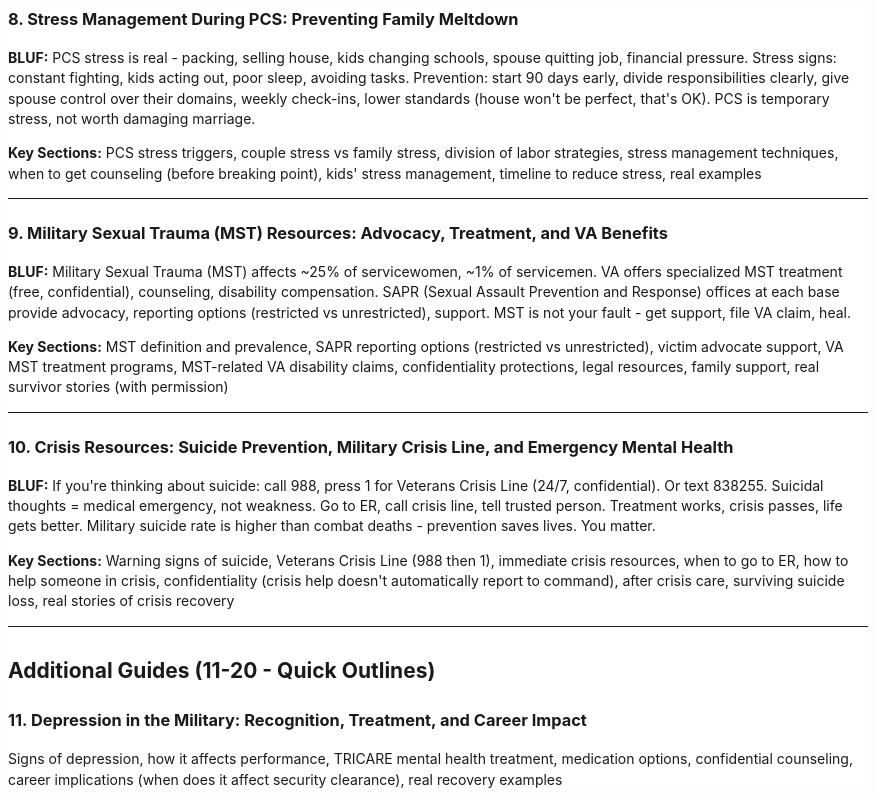 
### 8. Stress Management During PCS: Preventing Family Meltdown

**BLUF:** PCS stress is real - packing, selling house, kids changing schools, spouse quitting job, financial pressure. Stress signs: constant fighting, kids acting out, poor sleep, avoiding tasks. Prevention: start 90 days early, divide responsibilities clearly, give spouse control over their domains, weekly check-ins, lower standards (house won't be perfect, that's OK). PCS is temporary stress, not worth damaging marriage.

**Key Sections:** PCS stress triggers, couple stress vs family stress, division of labor strategies, stress management techniques, when to get counseling (before breaking point), kids' stress management, timeline to reduce stress, real examples

---

### 9. Military Sexual Trauma (MST) Resources: Advocacy, Treatment, and VA Benefits

**BLUF:** Military Sexual Trauma (MST) affects ~25% of servicewomen, ~1% of servicemen. VA offers specialized MST treatment (free, confidential), counseling, disability compensation. SAPR (Sexual Assault Prevention and Response) offices at each base provide advocacy, reporting options (restricted vs unrestricted), support. MST is not your fault - get support, file VA claim, heal.

**Key Sections:** MST definition and prevalence, SAPR reporting options (restricted vs unrestricted), victim advocate support, VA MST treatment programs, MST-related VA disability claims, confidentiality protections, legal resources, family support, real survivor stories (with permission)

---

### 10. Crisis Resources: Suicide Prevention, Military Crisis Line, and Emergency Mental Health

**BLUF:** If you're thinking about suicide: call 988, press 1 for Veterans Crisis Line (24/7, confidential). Or text 838255. Suicidal thoughts = medical emergency, not weakness. Go to ER, call crisis line, tell trusted person. Treatment works, crisis passes, life gets better. Military suicide rate is higher than combat deaths - prevention saves lives. You matter.

**Key Sections:** Warning signs of suicide, Veterans Crisis Line (988 then 1), immediate crisis resources, when to go to ER, how to help someone in crisis, confidentiality (crisis help doesn't automatically report to command), after crisis care, surviving suicide loss, real stories of crisis recovery

---

## Additional Guides (11-20 - Quick Outlines)

### 11. Depression in the Military: Recognition, Treatment, and Career Impact
Signs of depression, how it affects performance, TRICARE mental health treatment, medication options, confidential counseling, career implications (when does it affect security clearance), real recovery examples
